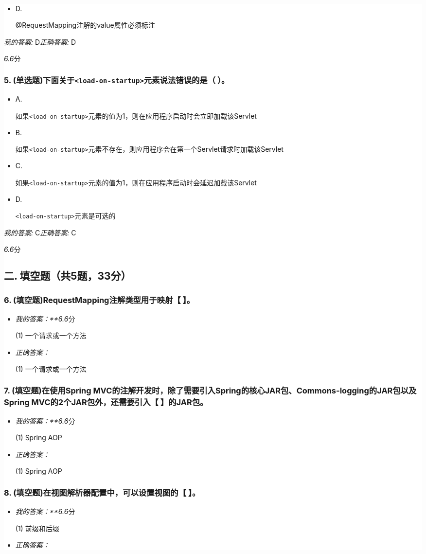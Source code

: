 - D.

  @RequestMapping注解的value属性必须标注

*我的答案:* D*正确答案:* D

*6.6*分

### 5. (单选题)下面关于`<load-on-startup>`元素说法错误的是（ ）。

- A.

  如果`<load-on-startup>`元素的值为1，则在应用程序启动时会立即加载该Servlet

- B.

  如果`<load-on-startup>`元素不存在，则应用程序会在第一个Servlet请求时加载该Servlet

- C.

  如果`<load-on-startup>`元素的值为1，则在应用程序启动时会延迟加载该Servlet

- D.

  `<load-on-startup>`元素是可选的

*我的答案:* C*正确答案:* C

*6.6*分

## 二. 填空题（共5题，33分）

### 6. (填空题)RequestMapping注解类型用于映射【   】。 

- *我的答案：**6.6*分

  (1) 一个请求或一个方法 

- *正确答案：*

  (1) 一个请求或一个方法

### 7. (填空题)在使用Spring MVC的注解开发时，除了需要引入Spring的核心JAR包、Commons-logging的JAR包以及Spring MVC的2个JAR包外，还需要引入【   】的JAR包。

- *我的答案：**6.6*分

  (1) Spring AOP 

- *正确答案：*

  (1) Spring AOP

### 8. (填空题)在视图解析器配置中，可以设置视图的【   】。

- *我的答案：**6.6*分

  (1) 前缀和后缀 

- *正确答案：*
